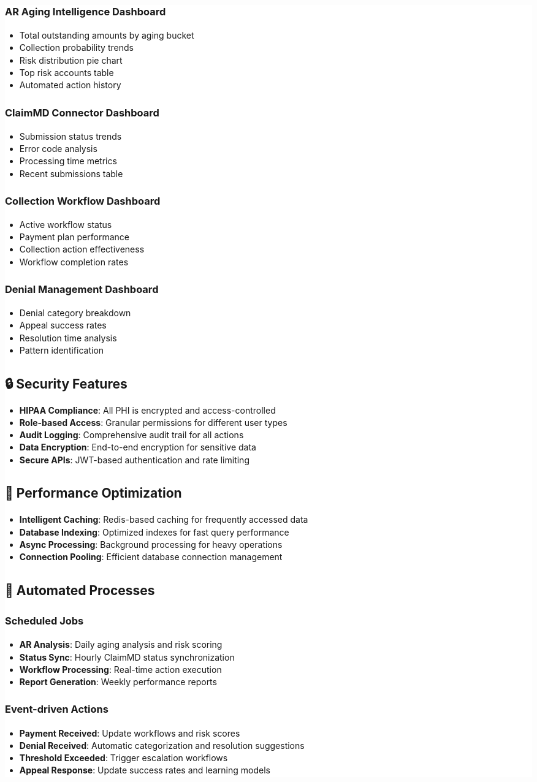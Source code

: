 ### AR Aging Intelligence Dashboard
- Total outstanding amounts by aging bucket
- Collection probability trends
- Risk distribution pie chart
- Top risk accounts table
- Automated action history

### ClaimMD Connector Dashboard
- Submission status trends
- Error code analysis
- Processing time metrics
- Recent submissions table

### Collection Workflow Dashboard
- Active workflow status
- Payment plan performance
- Collection action effectiveness
- Workflow completion rates

### Denial Management Dashboard
- Denial category breakdown
- Appeal success rates
- Resolution time analysis
- Pattern identification

## 🔒 Security Features

- **HIPAA Compliance**: All PHI is encrypted and access-controlled
- **Role-based Access**: Granular permissions for different user types
- **Audit Logging**: Comprehensive audit trail for all actions
- **Data Encryption**: End-to-end encryption for sensitive data
- **Secure APIs**: JWT-based authentication and rate limiting

## 🚀 Performance Optimization

- **Intelligent Caching**: Redis-based caching for frequently accessed data
- **Database Indexing**: Optimized indexes for fast query performance
- **Async Processing**: Background processing for heavy operations
- **Connection Pooling**: Efficient database connection management

## 🔄 Automated Processes

### Scheduled Jobs
- **AR Analysis**: Daily aging analysis and risk scoring
- **Status Sync**: Hourly ClaimMD status synchronization
- **Workflow Processing**: Real-time action execution
- **Report Generation**: Weekly performance reports

### Event-driven Actions
- **Payment Received**: Update workflows and risk scores
- **Denial Received**: Automatic categorization and resolution suggestions
- **Threshold Exceeded**: Trigger escalation workflows
- **Appeal Response**: Update success rates and learning models
